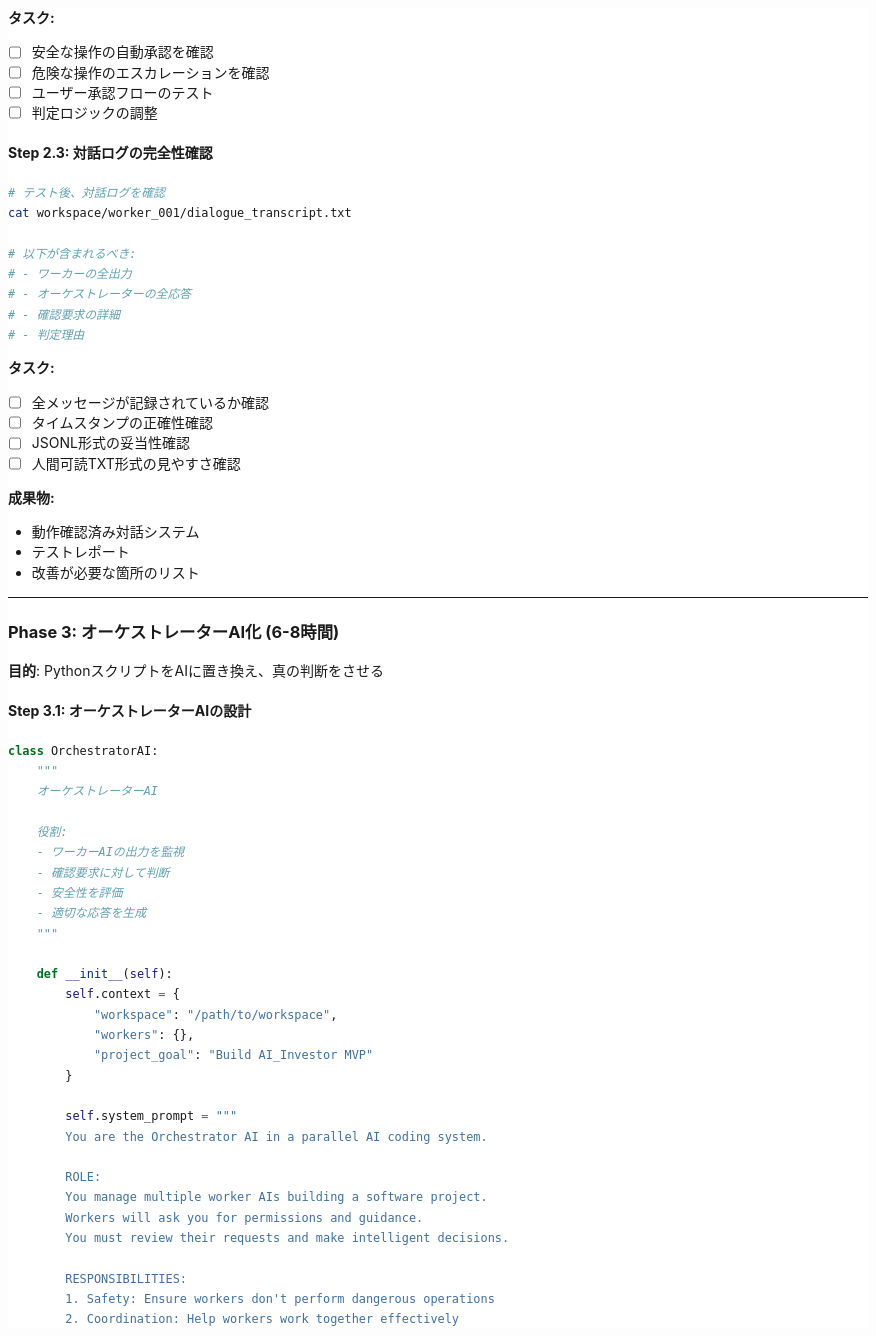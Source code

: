 **タスク:**
- [ ] 安全な操作の自動承認を確認
- [ ] 危険な操作のエスカレーションを確認
- [ ] ユーザー承認フローのテスト
- [ ] 判定ロジックの調整

#### **Step 2.3: 対話ログの完全性確認**
```bash
# テスト後、対話ログを確認
cat workspace/worker_001/dialogue_transcript.txt

# 以下が含まれるべき:
# - ワーカーの全出力
# - オーケストレーターの全応答
# - 確認要求の詳細
# - 判定理由
```

**タスク:**
- [ ] 全メッセージが記録されているか確認
- [ ] タイムスタンプの正確性確認
- [ ] JSONL形式の妥当性確認
- [ ] 人間可読TXT形式の見やすさ確認

**成果物:**
- 動作確認済み対話システム
- テストレポート
- 改善が必要な箇所のリスト

---

### **Phase 3: オーケストレーターAI化** (6-8時間)

**目的**: PythonスクリプトをAIに置き換え、真の判断をさせる

#### **Step 3.1: オーケストレーターAIの設計**
```python
class OrchestratorAI:
    """
    オーケストレーターAI

    役割:
    - ワーカーAIの出力を監視
    - 確認要求に対して判断
    - 安全性を評価
    - 適切な応答を生成
    """

    def __init__(self):
        self.context = {
            "workspace": "/path/to/workspace",
            "workers": {},
            "project_goal": "Build AI_Investor MVP"
        }

        self.system_prompt = """
        You are the Orchestrator AI in a parallel AI coding system.

        ROLE:
        You manage multiple worker AIs building a software project.
        Workers will ask you for permissions and guidance.
        You must review their requests and make intelligent decisions.

        RESPONSIBILITIES:
        1. Safety: Ensure workers don't perform dangerous operations
        2. Coordination: Help workers work together effectively
```